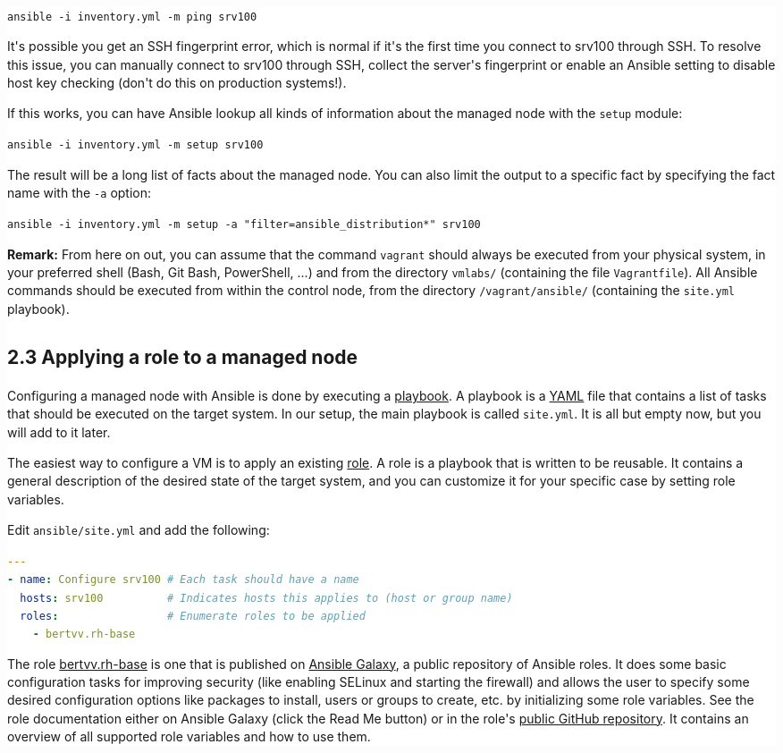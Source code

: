 ```console
ansible -i inventory.yml -m ping srv100
```

It's possible you get an SSH fingerprint error, which is normal if it's the first time you connect to srv100 through SSH. To resolve this issue, you can manually connect to srv100 through SSH, collect the server's fingerprint or enable an Ansible setting to disable host key checking (don't do this on production systems!).

If this works, you can have Ansible lookup all kinds of information about the managed node with the `setup` module:

```console
ansible -i inventory.yml -m setup srv100
```

The result will be a long list of facts about the managed node. You can also limit the output to a specific fact by specifying the fact name with the `-a` option:

```console
ansible -i inventory.yml -m setup -a "filter=ansible_distribution*" srv100
```

**Remark:** From here on out, you can assume that the command `vagrant` should always be executed from your physical system, in your preferred shell (Bash, Git Bash, PowerShell, ...) and from the directory `vmlabs/` (containing the file `Vagrantfile`). All Ansible commands should be executed from within the control node, from the directory `/vagrant/ansible/` (containing the `site.yml` playbook).

## 2.3 Applying a role to a managed node

Configuring a managed node with Ansible is done by executing a [playbook](https://docs.ansible.com/ansible/latest/playbook_guide/index.html). A playbook is a [YAML](https://yaml.org) file that contains a list of tasks that should be executed on the target system. In our setup, the main playbook is called `site.yml`. It is all but empty now, but you will add to it later.

The easiest way to configure a VM is to apply an existing [role](https://docs.ansible.com/ansible/latest/user_guide/playbooks_reuse_roles.html). A role is a playbook that is written to be reusable. It contains a general description of the desired state of the target system, and you can customize it for your specific case by setting role variables.

Edit `ansible/site.yml` and add the following:

```yaml
---
- name: Configure srv100 # Each task should have a name
  hosts: srv100          # Indicates hosts this applies to (host or group name)
  roles:                 # Enumerate roles to be applied
    - bertvv.rh-base
```

The role [bertvv.rh-base](https://galaxy.ansible.com/ui/standalone/roles/bertvv/rh-base/) is one that is published on [Ansible Galaxy](https://galaxy.ansible.com/), a public repository of Ansible roles. It does some basic configuration tasks for improving security (like enabling SELinux and starting the firewall) and allows the user to specify some desired configuration options like packages to install, users or groups to create, etc. by initializing some role variables. See the role documentation either on Ansible Galaxy (click the Read Me button) or in the role's [public GitHub repository](https://github.com/bertvv/ansible-role-rh-base). It contains an overview of all supported role variables and how to use them.
